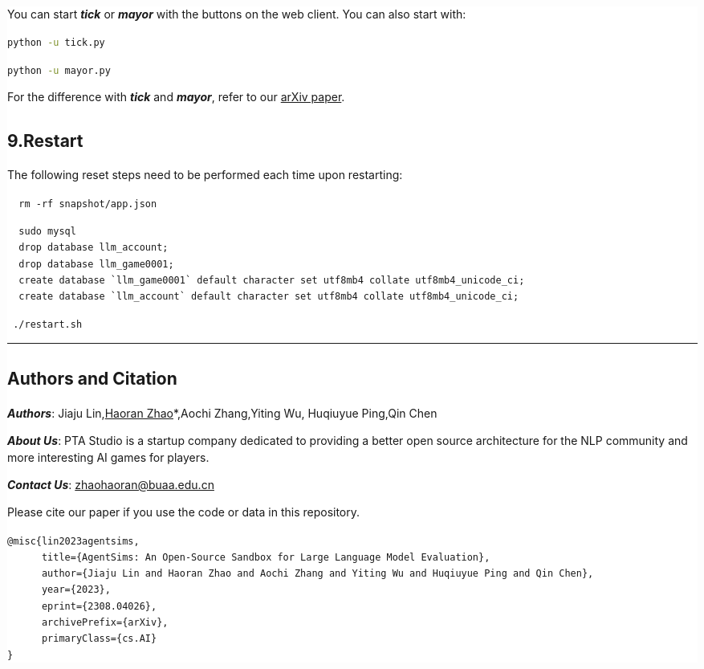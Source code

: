 You can start ***tick*** or ***mayor*** with the buttons on the web client. You can also
start with:
```bash
python -u tick.py
```
```bash
python -u mayor.py
```

For the difference with ***tick*** and ***mayor***, refer to our <a href="https://arxiv.org/abs/2308.04026" title="arXiv">arXiv paper</a>.

## 9.Restart
The following reset steps need to be performed each time upon restarting:
```
  rm -rf snapshot/app.json
```
```
  sudo mysql
  drop database llm_account;
  drop database llm_game0001;
  create database `llm_game0001` default character set utf8mb4 collate utf8mb4_unicode_ci;
  create database `llm_account` default character set utf8mb4 collate utf8mb4_unicode_ci;
```
```
 ./restart.sh
```
-------------------------------
## Authors and Citation
***Authors***: Jiaju Lin,<a href="https://twitter.com/zhaohao919041" title="twitter">Haoran Zhao</a>*,Aochi Zhang,Yiting Wu, Huqiuyue Ping,Qin Chen

***About Us***: PTA Studio is a startup company dedicated to providing a better open source architecture for the NLP community and more interesting AI games for players.

***Contact Us***: zhaohaoran@buaa.edu.cn

Please cite our paper if you use the code or data in this repository.
```
@misc{lin2023agentsims,
      title={AgentSims: An Open-Source Sandbox for Large Language Model Evaluation}, 
      author={Jiaju Lin and Haoran Zhao and Aochi Zhang and Yiting Wu and Huqiuyue Ping and Qin Chen},
      year={2023},
      eprint={2308.04026},
      archivePrefix={arXiv},
      primaryClass={cs.AI}
}